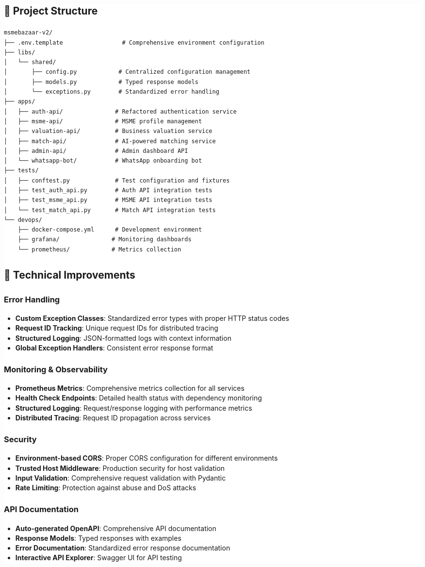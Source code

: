 ## 📁 Project Structure

```
msmebazaar-v2/
├── .env.template                 # Comprehensive environment configuration
├── libs/
│   └── shared/
│       ├── config.py            # Centralized configuration management
│       ├── models.py            # Typed response models
│       └── exceptions.py        # Standardized error handling
├── apps/
│   ├── auth-api/               # Refactored authentication service
│   ├── msme-api/               # MSME profile management
│   ├── valuation-api/          # Business valuation service
│   ├── match-api/              # AI-powered matching service
│   ├── admin-api/              # Admin dashboard API
│   └── whatsapp-bot/           # WhatsApp onboarding bot
├── tests/
│   ├── conftest.py             # Test configuration and fixtures
│   ├── test_auth_api.py        # Auth API integration tests
│   ├── test_msme_api.py        # MSME API integration tests
│   └── test_match_api.py       # Match API integration tests
└── devops/
    ├── docker-compose.yml      # Development environment
    ├── grafana/               # Monitoring dashboards
    └── prometheus/            # Metrics collection
```

## 🔧 Technical Improvements

### Error Handling
- **Custom Exception Classes**: Standardized error types with proper HTTP status codes
- **Request ID Tracking**: Unique request IDs for distributed tracing
- **Structured Logging**: JSON-formatted logs with context information
- **Global Exception Handlers**: Consistent error response format

### Monitoring & Observability
- **Prometheus Metrics**: Comprehensive metrics collection for all services
- **Health Check Endpoints**: Detailed health status with dependency monitoring
- **Structured Logging**: Request/response logging with performance metrics
- **Distributed Tracing**: Request ID propagation across services

### Security
- **Environment-based CORS**: Proper CORS configuration for different environments
- **Trusted Host Middleware**: Production security for host validation
- **Input Validation**: Comprehensive request validation with Pydantic
- **Rate Limiting**: Protection against abuse and DoS attacks

### API Documentation
- **Auto-generated OpenAPI**: Comprehensive API documentation
- **Response Models**: Typed responses with examples
- **Error Documentation**: Standardized error response documentation
- **Interactive API Explorer**: Swagger UI for API testing
